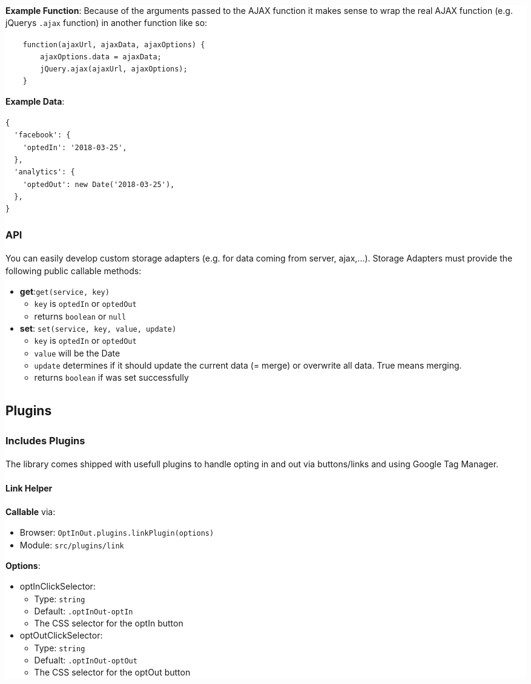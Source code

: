 **Example Function**:
Because of the arguments passed to the AJAX function it makes sense to wrap the real AJAX function (e.g. jQuerys `.ajax` function) in another function like so: 
```
	function(ajaxUrl, ajaxData, ajaxOptions) {
		ajaxOptions.data = ajaxData;
		jQuery.ajax(ajaxUrl, ajaxOptions);
	}
```
**Example Data**:

    {
      'facebook': {
        'optedIn': '2018-03-25',
      },
      'analytics': {
        'optedOut': new Date('2018-03-25'),
      },
    }

### API
You can easily develop custom storage adapters (e.g. for data coming from server, ajax,...). Storage Adapters must provide the following public callable methods: 

 - **get**:`get(service, key)`
	 - `key` is `optedIn` or `optedOut`
	 - returns `boolean` or `null`
 - **set**: `set(service, key, value, update)`
	 - `key` is `optedIn` or `optedOut`
	 - `value` will be the Date
	 - `update` determines if it should update the current data (= merge) or overwrite all data. True means merging.
	 - returns `boolean` if was set successfully

## Plugins
### Includes Plugins
The library comes shipped with usefull plugins to handle opting in and out via buttons/links and using Google Tag Manager.
#### Link Helper
**Callable** via: 
 - Browser: `OptInOut.plugins.linkPlugin(options)`
 - Module: `src/plugins/link`

**Options**:

 - optInClickSelector:
	 - Type: `string`
	 - Default: `.optInOut-optIn`
	 - The CSS selector for the optIn button
 - optOutClickSelector:
	 - Type: `string`
	 - Defualt: `.optInOut-optOut`
	 - The CSS selector for the optOut button
